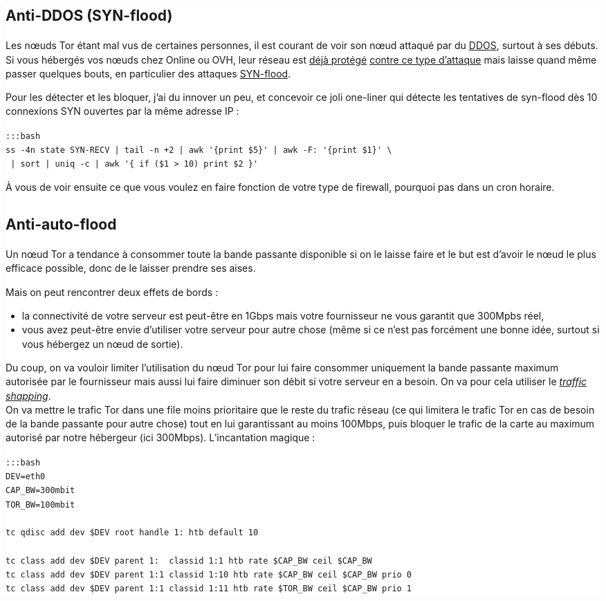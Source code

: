 ## Anti-DDOS (SYN-flood)

Les nœuds Tor étant mal vus de certaines personnes, il est courant de voir son nœud attaqué par du
 [DDOS](https://fr.wikipedia.org/wiki/Attaque_par_déni_de_service), surtout à ses débuts.
Si vous hébergés vos nœuds chez Online ou OVH, leur réseau est
 [déjà protégé](https://www.online.net/fr/serveur-dedie/ddos-arbor) [contre ce type d’attaque](https://www.ovh.com/fr/anti-ddos/)
 mais laisse quand même passer quelques bouts, en particulier des attaques [SYN-flood](https://fr.wikipedia.org/wiki/SYN_flood).

Pour les détecter et les bloquer, j’ai du innover un peu, et concevoir ce joli one-liner qui détecte les tentatives de
 syn-flood dès 10 connexions SYN ouvertes par la même adresse IP :

    :::bash
    ss -4n state SYN-RECV | tail -n +2 | awk '{print $5}' | awk -F: '{print $1}' \
     | sort | uniq -c | awk '{ if ($1 > 10) print $2 }'

À vous de voir ensuite ce que vous voulez en faire fonction de votre type de firewall, pourquoi pas dans un cron
 horaire.

## Anti-auto-flood

Un nœud Tor a tendance à consommer toute la bande passante disponible si on le laisse faire et le but est d’avoir le
 nœud le plus efficace possible, donc de le laisser prendre ses aises.
 
Mais on peut rencontrer deux effets de bords :

  * la connectivité de votre serveur est peut-être en 1Gbps mais votre fournisseur ne vous garantit que 300Mpbs réel,
  * vous avez peut-être envie d’utiliser votre serveur pour autre chose (même si ce n’est pas forcément une bonne idée,
    surtout si vous hébergez un nœud de sortie).

Du coup, on va vouloir limiter l’utilisation du nœud Tor pour lui faire consommer uniquement la bande passante maximum
 autorisée par le fournisseur mais aussi lui faire diminuer son débit si votre serveur en a besoin.
On va pour cela utiliser le *[traffic shapping](https://fr.wikipedia.org/wiki/Traffic_shaping)*.  
On va mettre le trafic Tor dans une file moins prioritaire que le reste du trafic réseau (ce qui limitera le trafic Tor
 en cas de besoin de la bande passante pour autre chose) tout en lui garantissant au moins 100Mbps, puis bloquer le
 trafic de la carte au maximum autorisé par notre hébergeur (ici 300Mbps). L’incantation magique :

    :::bash
    DEV=eth0
    CAP_BW=300mbit
    TOR_BW=100mbit
    
    tc qdisc add dev $DEV root handle 1: htb default 10
    
    tc class add dev $DEV parent 1:  classid 1:1 htb rate $CAP_BW ceil $CAP_BW
    tc class add dev $DEV parent 1:1 classid 1:10 htb rate $CAP_BW ceil $CAP_BW prio 0
    tc class add dev $DEV parent 1:1 classid 1:11 htb rate $TOR_BW ceil $CAP_BW prio 1
